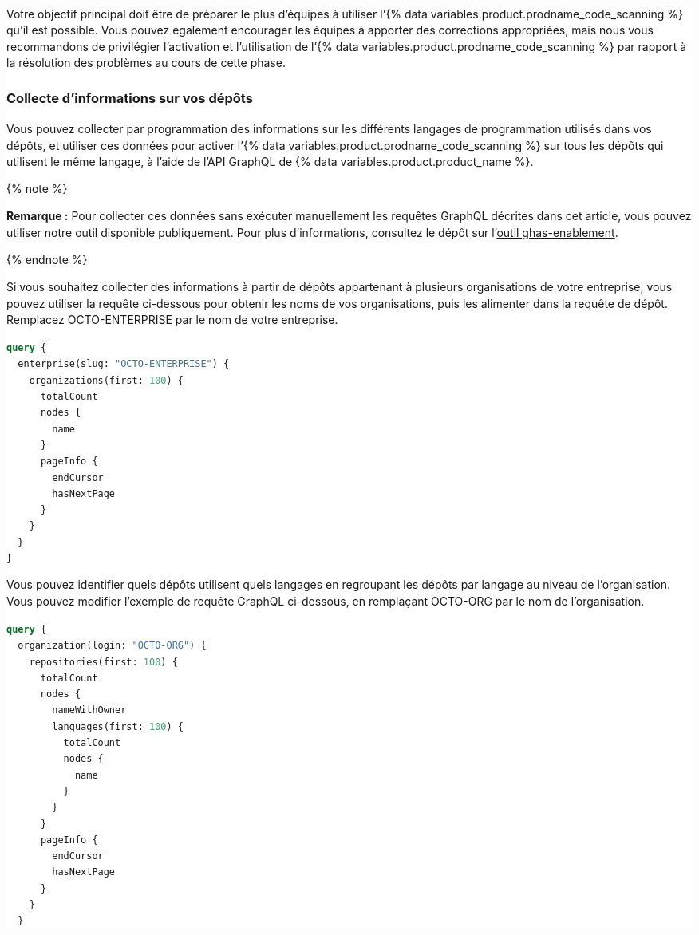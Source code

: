 Votre objectif principal doit être de préparer le plus d’équipes à utiliser l’{% data variables.product.prodname_code_scanning %} qu’il est possible. Vous pouvez également encourager les équipes à apporter des corrections appropriées, mais nous vous recommandons de privilégier l’activation et l’utilisation de l’{% data variables.product.prodname_code_scanning %} par rapport à la résolution des problèmes au cours de cette phase.
  
### Collecte d’informations sur vos dépôts

Vous pouvez collecter par programmation des informations sur les différents langages de programmation utilisés dans vos dépôts, et utiliser ces données pour activer l’{% data variables.product.prodname_code_scanning %} sur tous les dépôts qui utilisent le même langage, à l’aide de l’API GraphQL de {% data variables.product.product_name %}.

{% note %}

**Remarque :** Pour collecter ces données sans exécuter manuellement les requêtes GraphQL décrites dans cet article, vous pouvez utiliser notre outil disponible publiquement. Pour plus d’informations, consultez le dépôt sur l’[outil ghas-enablement](https://github.com/NickLiffen/ghas-enablement).

{% endnote %}

Si vous souhaitez collecter des informations à partir de dépôts appartenant à plusieurs organisations de votre entreprise, vous pouvez utiliser la requête ci-dessous pour obtenir les noms de vos organisations, puis les alimenter dans la requête de dépôt. Remplacez OCTO-ENTERPRISE par le nom de votre entreprise.

```graphql
query {
  enterprise(slug: "OCTO-ENTERPRISE") {
    organizations(first: 100) {
      totalCount
      nodes {
        name
      }
      pageInfo {
        endCursor
        hasNextPage
      }
    }
  }
}
```

Vous pouvez identifier quels dépôts utilisent quels langages en regroupant les dépôts par langage au niveau de l’organisation. Vous pouvez modifier l’exemple de requête GraphQL ci-dessous, en remplaçant OCTO-ORG par le nom de l’organisation.

```graphql
query {
  organization(login: "OCTO-ORG") { 
    repositories(first: 100) {
      totalCount
      nodes {
        nameWithOwner
        languages(first: 100) {
          totalCount
          nodes {
            name
          }
        }
      }
      pageInfo {
        endCursor
        hasNextPage
      }
    }
  }
```